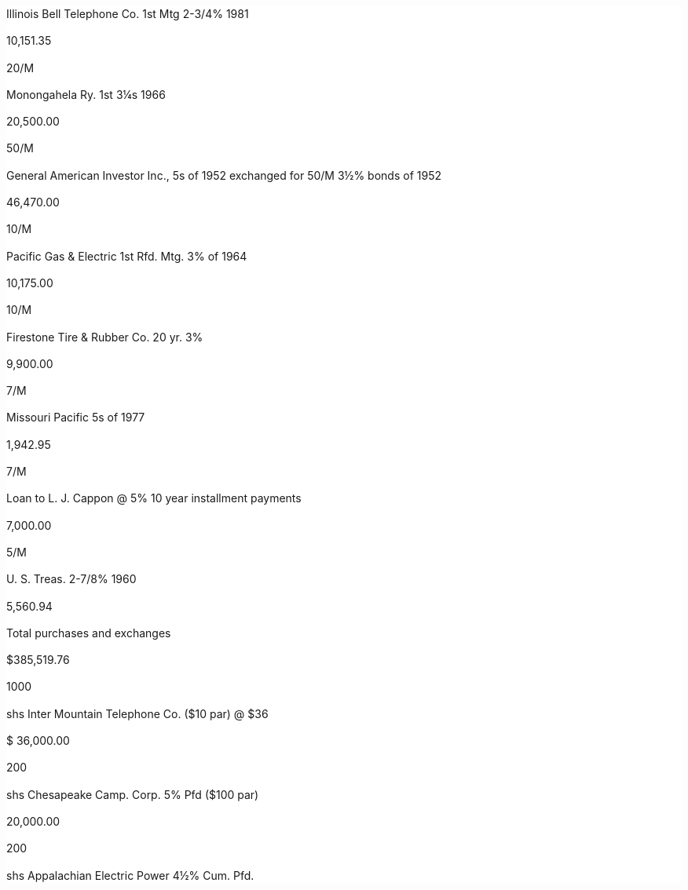 Illinois Bell Telephone Co. 1st Mtg 2-3/4% 1981

10,151.35

20/M

Monongahela Ry. 1st 3¼s 1966

20,500.00

50/M

General American Investor Inc., 5s of 1952 exchanged for 50/M 3½% bonds of 1952

46,470.00

10/M

Pacific Gas & Electric 1st Rfd. Mtg. 3% of 1964

10,175.00

10/M

Firestone Tire & Rubber Co. 20 yr. 3%

9,900.00

7/M

Missouri Pacific 5s of 1977

1,942.95

7/M

Loan to L. J. Cappon @ 5% 10 year installment payments

7,000.00

5/M

U. S. Treas. 2-7/8% 1960

5,560.94

Total purchases and exchanges

$385,519.76

1000

shs Inter Mountain Telephone Co. ($10 par) @ $36

$ 36,000.00

200

shs Chesapeake Camp. Corp. 5% Pfd ($100 par)

20,000.00

200

shs Appalachian Electric Power 4½% Cum. Pfd.

